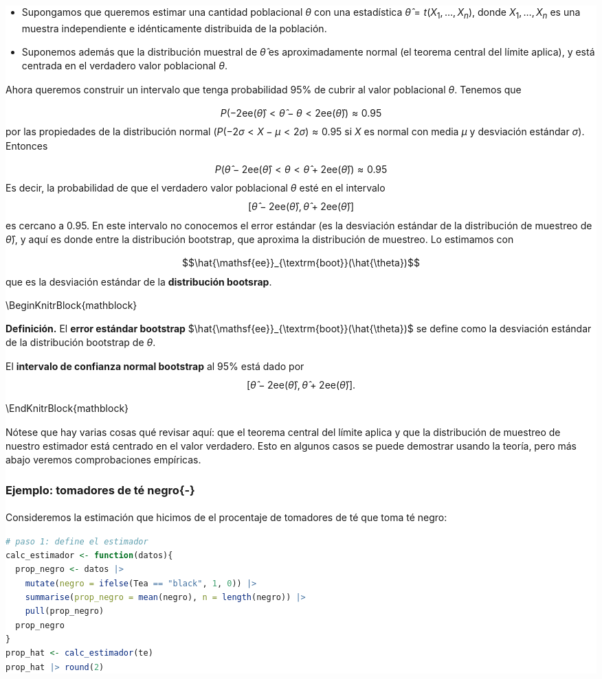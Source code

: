 - Supongamos que queremos estimar una cantidad poblacional $\theta$ con una
estadística $\hat{\theta} = t(X_1,\ldots, X_n)$, donde $X_1,\ldots, X_n$ es una muestra
independiente e idénticamente distribuida de la población.

- Suponemos además que la distribución muestral de $\hat{\theta}$ es aproximadamente normal (el teorema
central del límite aplica), y está centrada en el verdadero valor poblacional $\theta$.

Ahora queremos construir un intervalo que tenga probabilidad 95\% de cubrir al
valor poblacional $\theta$. Tenemos que

$$P(-2\mathsf{ee}(\hat{\theta}) <  \hat{\theta} - \theta < 2\mathsf{ee}(\hat{\theta})) \approx 0.95$$
por las propiedades de la distribución normal ($P(-2\sigma < X -\mu < 2\sigma)\approx 0.95$ si $X$ es
normal con media $\mu$ y desviación estándar $\sigma$). Entonces

$$P(\hat{\theta} - 2\mathsf{ee}(\hat{\theta}) < \theta < \hat{\theta} + 2\mathsf{ee}(\hat{\theta})) \approx 0.95$$
Es decir, la probabilidad de que el verdadero valor poblacional $\theta$ esté en el intervalo
$$[\hat{\theta} - 2\mathsf{ee}(\hat{\theta}), \hat{\theta} + 2\mathsf{ee}(\hat{\theta})]$$
es cercano a 0.95. En este intervalo no conocemos el error estándar (es la desviación estándar
de la distribución de muestreo de $\hat{\theta}$), y aquí es donde
entre la distribución bootstrap, que aproxima la distribución de muestreo. Lo estimamos con

$$\hat{\mathsf{ee}}_{\textrm{boot}}(\hat{\theta})$$
que es la desviación estándar de la **distribución bootsrap**.

\BeginKnitrBlock{mathblock}<div class="mathblock">
**Definición.** El **error estándar bootstrap**  $\hat{\mathsf{ee}}_{\textrm{boot}}(\hat{\theta})$ se
define como la desviación estándar de la distribución bootstrap de $\theta$. 

El **intervalo de confianza normal bootstrap** al 95\% está dado por
$$[\hat{\theta} - 2\mathsf{ee}(\hat{\theta}), \hat{\theta} + 2\mathsf{ee}(\hat{\theta})].$$
  </div>\EndKnitrBlock{mathblock}

Nótese que hay varias cosas qué revisar aquí: que el teorema central del límite aplica y
que la distribución de muestreo de nuestro estimador está centrado en el valor verdadero.
Esto en algunos casos se puede demostrar usando la teoría, pero más abajo veremos
comprobaciones empíricas.

### Ejemplo: tomadores de té negro{-}

Consideremos la estimación que hicimos de el procentaje de tomadores de té que toma
té negro:


```r
# paso 1: define el estimador
calc_estimador <- function(datos){
  prop_negro <- datos |> 
    mutate(negro = ifelse(Tea == "black", 1, 0)) |> 
    summarise(prop_negro = mean(negro), n = length(negro)) |> 
    pull(prop_negro)
  prop_negro
}
prop_hat <- calc_estimador(te)
prop_hat |> round(2)
```
